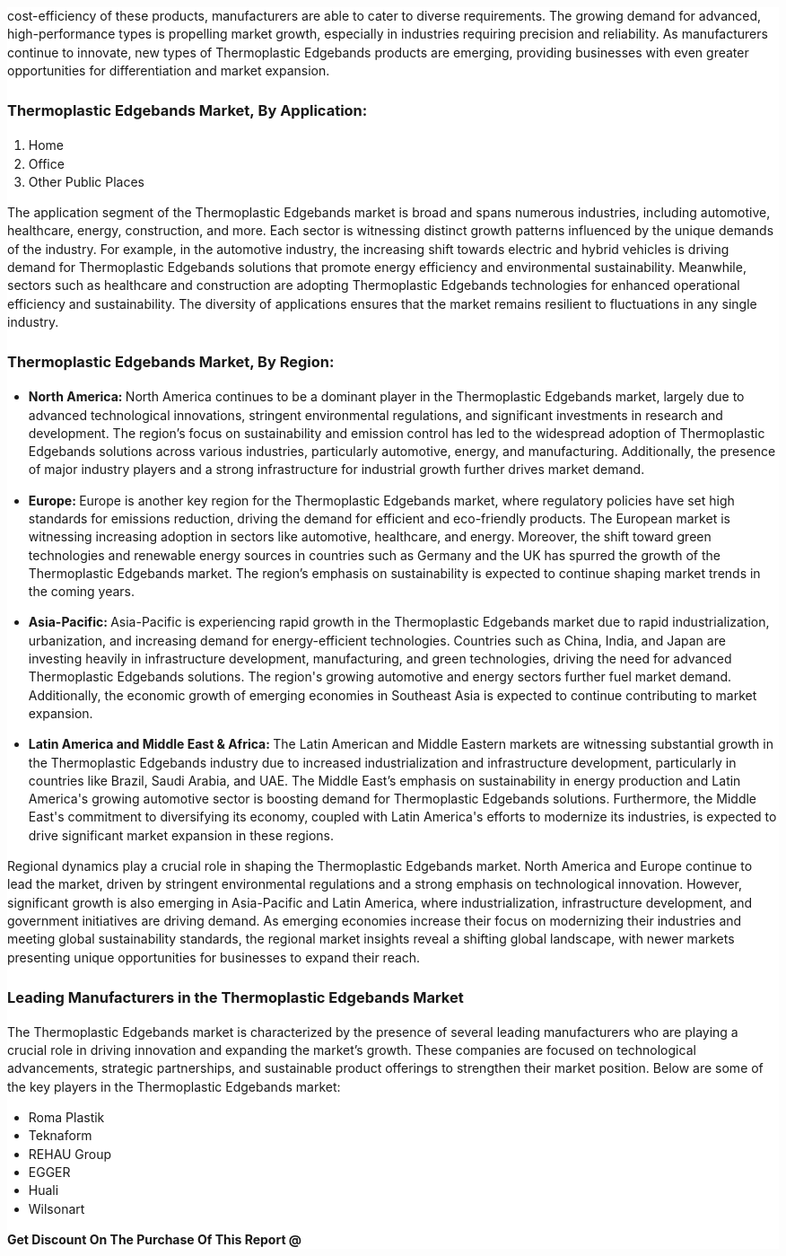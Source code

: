 cost-efficiency of these products, manufacturers are able to cater to diverse requirements. The growing demand for advanced, high-performance types is propelling market growth, especially in industries requiring precision and reliability. As manufacturers continue to innovate, new types of Thermoplastic Edgebands products are emerging, providing businesses with even greater opportunities for differentiation and market expansion.</p><h3>Thermoplastic Edgebands Market,&nbsp;By Application:</h3><ol><li>Home<li> Office<li> Other Public Places</li></ol><p>The application segment of the Thermoplastic Edgebands market is broad and spans numerous industries, including automotive, healthcare, energy, construction, and more. Each sector is witnessing distinct growth patterns influenced by the unique demands of the industry. For example, in the automotive industry, the increasing shift towards electric and hybrid vehicles is driving demand for Thermoplastic Edgebands solutions that promote energy efficiency and environmental sustainability. Meanwhile, sectors such as healthcare and construction are adopting Thermoplastic Edgebands technologies for enhanced operational efficiency and sustainability. The diversity of applications ensures that the market remains resilient to fluctuations in any single industry.</p><h3>Thermoplastic Edgebands Market, By Region:</h3><ul><li><p><strong>North America:&nbsp;</strong>North America continues to be a dominant player in the Thermoplastic Edgebands market, largely due to advanced technological innovations, stringent environmental regulations, and significant investments in research and development. The region&rsquo;s focus on sustainability and emission control has led to the widespread adoption of Thermoplastic Edgebands solutions across various industries, particularly automotive, energy, and manufacturing. Additionally, the presence of major industry players and a strong infrastructure for industrial growth further drives market demand.</p></li><li><p><strong><strong>Europe:&nbsp;</strong></strong>Europe is another key region for the Thermoplastic Edgebands market, where regulatory policies have set high standards for emissions reduction, driving the demand for efficient and eco-friendly products. The European market is witnessing increasing adoption in sectors like automotive, healthcare, and energy. Moreover, the shift toward green technologies and renewable energy sources in countries such as Germany and the UK has spurred the growth of the Thermoplastic Edgebands market. The region&rsquo;s emphasis on sustainability is expected to continue shaping market trends in the coming years.</p></li><li><p><strong><strong>Asia-Pacific:&nbsp;</strong></strong>Asia-Pacific is experiencing rapid growth in the Thermoplastic Edgebands market due to rapid industrialization, urbanization, and increasing demand for energy-efficient technologies. Countries such as China, India, and Japan are investing heavily in infrastructure development, manufacturing, and green technologies, driving the need for advanced Thermoplastic Edgebands solutions. The region's growing automotive and energy sectors further fuel market demand. Additionally, the economic growth of emerging economies in Southeast Asia is expected to continue contributing to market expansion.</p></li><li><p><strong><strong>Latin America and Middle East &amp; Africa:&nbsp;</strong></strong>The Latin American and Middle Eastern markets are witnessing substantial growth in the Thermoplastic Edgebands industry due to increased industrialization and infrastructure development, particularly in countries like Brazil, Saudi Arabia, and UAE. The Middle East&rsquo;s emphasis on sustainability in energy production and Latin America's growing automotive sector is boosting demand for Thermoplastic Edgebands solutions. Furthermore, the Middle East's commitment to diversifying its economy, coupled with Latin America's efforts to modernize its industries, is expected to drive significant market expansion in these regions.</p></li></ul><p>Regional dynamics play a crucial role in shaping the Thermoplastic Edgebands market. North America and Europe continue to lead the market, driven by stringent environmental regulations and a strong emphasis on technological innovation. However, significant growth is also emerging in Asia-Pacific and Latin America, where industrialization, infrastructure development, and government initiatives are driving demand. As emerging economies increase their focus on modernizing their industries and meeting global sustainability standards, the regional market insights reveal a shifting global landscape, with newer markets presenting unique opportunities for businesses to expand their reach.</p><h3><strong>Leading Manufacturers in the Thermoplastic Edgebands Market</strong></h3><p>The Thermoplastic Edgebands market is characterized by the presence of several leading manufacturers who are playing a crucial role in driving innovation and expanding the market&rsquo;s growth. These companies are focused on technological advancements, strategic partnerships, and sustainable product offerings to strengthen their market position. Below are some of the key players in the Thermoplastic Edgebands market:</p></div><div class="article-main__content" data-test-id="publishing-text-block"><ul><li><span class="">Roma Plastik<li> Teknaform<li> REHAU Group<li> EGGER<li> Huali<li> Wilsonart</span></li></ul></div><div class="article-main__content" data-test-id="publishing-text-block"><p><span class="font-[700]"><strong>Get Discount On The Purchase Of This Report @</strong>